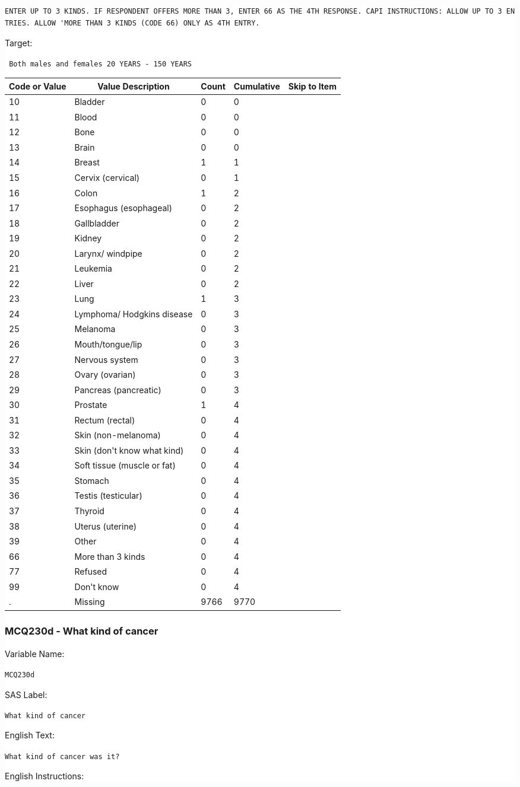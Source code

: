     ENTER UP TO 3 KINDS. IF RESPONDENT OFFERS MORE THAN 3, ENTER 66 AS THE 4TH RESPONSE. CAPI INSTRUCTIONS: ALLOW UP TO 3 ENTRIES. ALLOW 'MORE THAN 3 KINDS (CODE 66) ONLY AS 4TH ENTRY.
Target:

     Both males and females 20 YEARS - 150 YEARS
Code or Value | Value Description | Count | Cumulative | Skip to Item  
---|---|---|---|---  
10 | Bladder | 0 | 0 |   
11 | Blood | 0 | 0 |   
12 | Bone | 0 | 0 |   
13 | Brain | 0 | 0 |   
14 | Breast | 1 | 1 |   
15 | Cervix (cervical) | 0 | 1 |   
16 | Colon | 1 | 2 |   
17 | Esophagus (esophageal) | 0 | 2 |   
18 | Gallbladder | 0 | 2 |   
19 | Kidney | 0 | 2 |   
20 | Larynx/ windpipe | 0 | 2 |   
21 | Leukemia | 0 | 2 |   
22 | Liver | 0 | 2 |   
23 | Lung | 1 | 3 |   
24 | Lymphoma/ Hodgkins disease | 0 | 3 |   
25 | Melanoma | 0 | 3 |   
26 | Mouth/tongue/lip | 0 | 3 |   
27 | Nervous system | 0 | 3 |   
28 | Ovary (ovarian) | 0 | 3 |   
29 | Pancreas (pancreatic) | 0 | 3 |   
30 | Prostate | 1 | 4 |   
31 | Rectum (rectal) | 0 | 4 |   
32 | Skin (non-melanoma) | 0 | 4 |   
33 | Skin (don't know what kind) | 0 | 4 |   
34 | Soft tissue (muscle or fat) | 0 | 4 |   
35 | Stomach | 0 | 4 |   
36 | Testis (testicular) | 0 | 4 |   
37 | Thyroid | 0 | 4 |   
38 | Uterus (uterine) | 0 | 4 |   
39 | Other | 0 | 4 |   
66 | More than 3 kinds | 0 | 4 |   
77 | Refused | 0 | 4 |   
99 | Don't know | 0 | 4 |   
. | Missing | 9766 | 9770 |   
  
### MCQ230d - What kind of cancer

Variable Name:

    MCQ230d 
SAS Label:

    What kind of cancer
English Text:

    What kind of cancer was it?
English Instructions:
